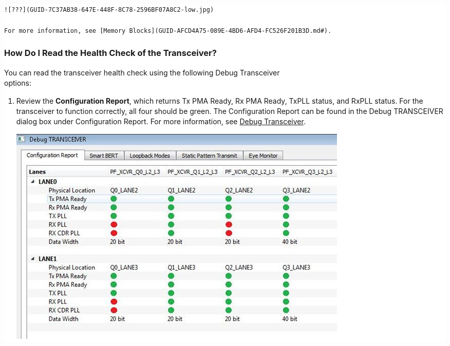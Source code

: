     ![???](GUID-7C37AB38-647E-448F-8C78-2596BF07A8C2-low.jpg)

    For more information, see [Memory Blocks](GUID-AFCD4A75-089E-4BD6-AFD4-FC526F201B3D.md#).


### How Do I Read the Health Check of the Transceiver?

You can read the transceiver health check using the following Debug Transceiver<br /> options:

1.  Review the **Configuration Report**, which returns Tx PMA Ready, Rx PMA Ready, TxPLL status, and RxPLL status. For the transceiver to function correctly, all four should be green. The Configuration Report can be found in the Debug TRANSCEIVER dialog box under Configuration Report. For more information, see [Debug Transceiver](GUID-AFCD4A75-089E-4BD6-AFD4-FC526F201B3D.md#).

    ![???](GUID-BC0D11DB-FC5A-476C-8387-1BE2F7FC7AA9-low.jpg "Debug Transceiver")
